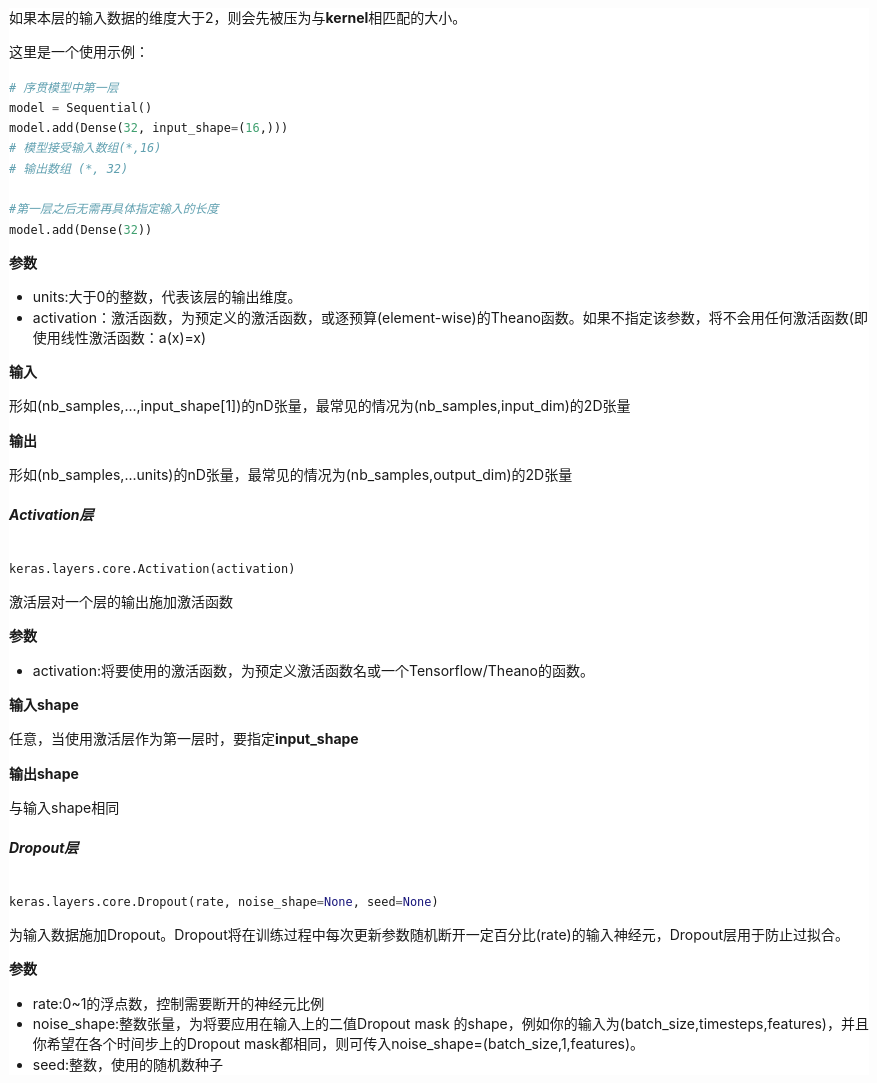 如果本层的输入数据的维度大于2，则会先被压为与**kernel**相匹配的大小。

这里是一个使用示例：

```python
# 序贯模型中第一层
model = Sequential()
model.add(Dense(32, input_shape=(16,)))
# 模型接受输入数组(*,16)
# 输出数组 (*, 32)

#第一层之后无需再具体指定输入的长度
model.add(Dense(32))
```

**参数**

- units:大于0的整数，代表该层的输出维度。
- activation：激活函数，为预定义的激活函数，或逐预算(element-wise)的Theano函数。如果不指定该参数，将不会用任何激活函数(即使用线性激活函数：a(x)=x)

**输入**

形如(nb_samples,...,input_shape[1])的nD张量，最常见的情况为(nb_samples,input_dim)的2D张量

**输出**

形如(nb_samples,...units)的nD张量，最常见的情况为(nb_samples,output_dim)的2D张量

###### **Activation层**

```python
keras.layers.core.Activation(activation)
```

激活层对一个层的输出施加激活函数

**参数**

- activation:将要使用的激活函数，为预定义激活函数名或一个Tensorflow/Theano的函数。

**输入shape**

任意，当使用激活层作为第一层时，要指定**input_shape**

**输出shape**

与输入shape相同

###### **Dropout层**

```python
keras.layers.core.Dropout(rate, noise_shape=None, seed=None)
```

为输入数据施加Dropout。Dropout将在训练过程中每次更新参数随机断开一定百分比(rate)的输入神经元，Dropout层用于防止过拟合。

**参数**

- rate:0~1的浮点数，控制需要断开的神经元比例
- noise_shape:整数张量，为将要应用在输入上的二值Dropout mask 的shape，例如你的输入为(batch_size,timesteps,features)，并且你希望在各个时间步上的Dropout mask都相同，则可传入noise_shape=(batch_size,1,features)。
- seed:整数，使用的随机数种子

